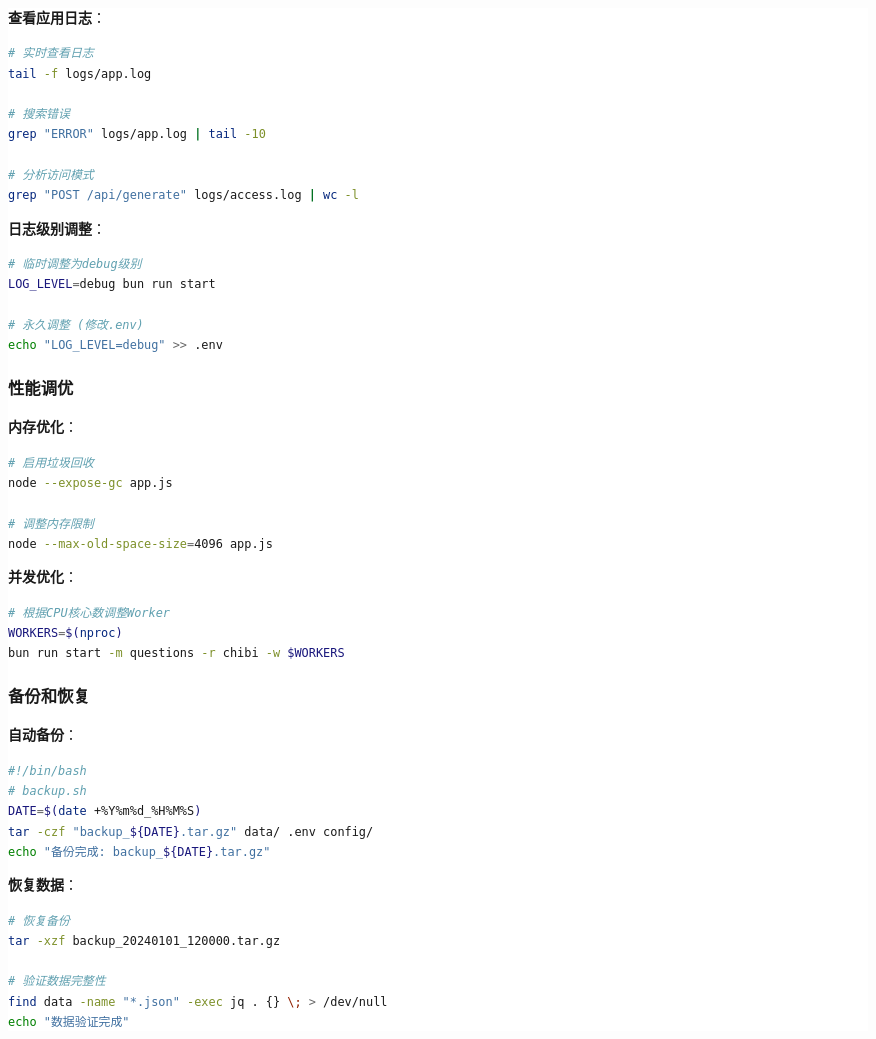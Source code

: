 **查看应用日志**：
```bash
# 实时查看日志
tail -f logs/app.log

# 搜索错误
grep "ERROR" logs/app.log | tail -10

# 分析访问模式
grep "POST /api/generate" logs/access.log | wc -l
```

**日志级别调整**：
```bash
# 临时调整为debug级别
LOG_LEVEL=debug bun run start

# 永久调整 (修改.env)
echo "LOG_LEVEL=debug" >> .env
```

### 性能调优

**内存优化**：
```bash
# 启用垃圾回收
node --expose-gc app.js

# 调整内存限制
node --max-old-space-size=4096 app.js
```

**并发优化**：
```bash
# 根据CPU核心数调整Worker
WORKERS=$(nproc)
bun run start -m questions -r chibi -w $WORKERS
```

### 备份和恢复

**自动备份**：
```bash
#!/bin/bash
# backup.sh
DATE=$(date +%Y%m%d_%H%M%S)
tar -czf "backup_${DATE}.tar.gz" data/ .env config/
echo "备份完成: backup_${DATE}.tar.gz"
```

**恢复数据**：
```bash
# 恢复备份
tar -xzf backup_20240101_120000.tar.gz

# 验证数据完整性
find data -name "*.json" -exec jq . {} \; > /dev/null
echo "数据验证完成"
```
